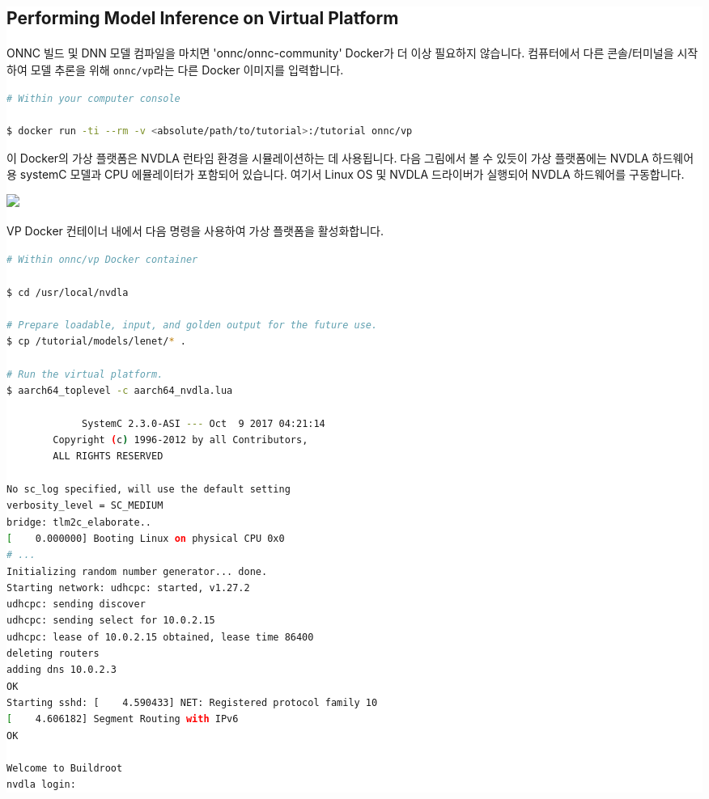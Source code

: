 ## Performing Model Inference on Virtual Platform

ONNC 빌드 및 DNN 모델 컴파일을 마치면 'onnc/onnc-community' Docker가 더 이상 필요하지 않습니다. 컴퓨터에서 다른 콘솔/터미널을 시작하여 모델 추론을 위해 `onnc/vp`라는 다른 Docker 이미지를 입력합니다.

```sh
# Within your computer console

$ docker run -ti --rm -v <absolute/path/to/tutorial>:/tutorial onnc/vp
```

이 Docker의 가상 플랫폼은 NVDLA 런타임 환경을 시뮬레이션하는 데 사용됩니다. 다음 그림에서 볼 수 있듯이 가상 플랫폼에는 NVDLA 하드웨어용 systemC 모델과 CPU 에뮬레이터가 포함되어 있습니다. 여기서 Linux OS 및 NVDLA 드라이버가 실행되어 NVDLA 하드웨어를 구동합니다.

<img src="../figures/runtime_env.png" width="400">

VP Docker 컨테이너 내에서 다음 명령을 사용하여 가상 플랫폼을 활성화합니다.

```sh
# Within onnc/vp Docker container

$ cd /usr/local/nvdla

# Prepare loadable, input, and golden output for the future use.
$ cp /tutorial/models/lenet/* .

# Run the virtual platform.
$ aarch64_toplevel -c aarch64_nvdla.lua

             SystemC 2.3.0-ASI --- Oct  9 2017 04:21:14
        Copyright (c) 1996-2012 by all Contributors,
        ALL RIGHTS RESERVED

No sc_log specified, will use the default setting
verbosity_level = SC_MEDIUM
bridge: tlm2c_elaborate..
[    0.000000] Booting Linux on physical CPU 0x0
# ...
Initializing random number generator... done.
Starting network: udhcpc: started, v1.27.2
udhcpc: sending discover
udhcpc: sending select for 10.0.2.15
udhcpc: lease of 10.0.2.15 obtained, lease time 86400
deleting routers
adding dns 10.0.2.3
OK
Starting sshd: [    4.590433] NET: Registered protocol family 10
[    4.606182] Segment Routing with IPv6
OK

Welcome to Buildroot
nvdla login:
```
